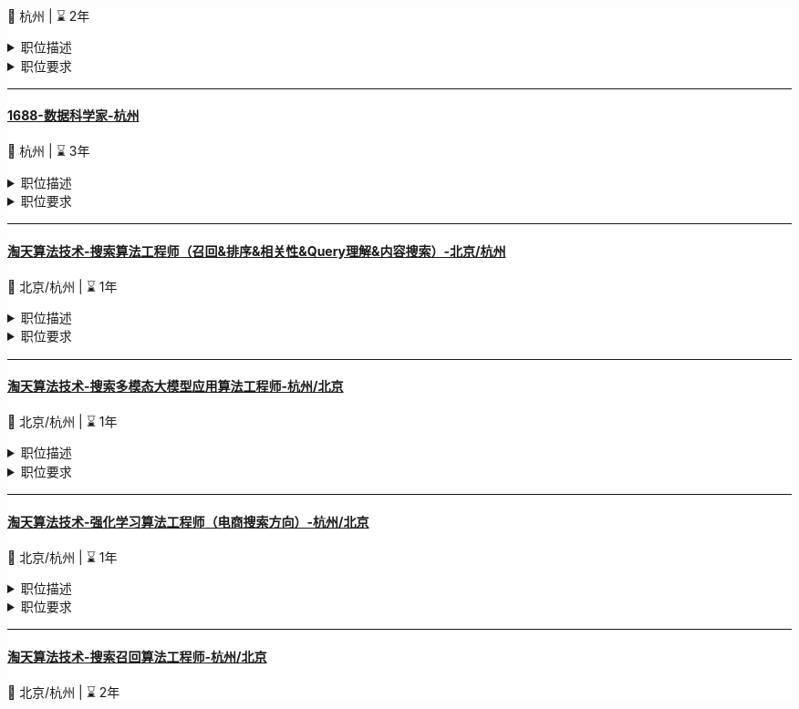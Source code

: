 📍 杭州 | ⌛ 2年

<details><summary>职位描述</summary></details>

<details><summary>职位要求</summary></details>

---

#### [1688-数据科学家-杭州](https://talent.taotian.com/off-campus/position-detail?lang=zh&positionId=1231403)

📍 杭州 | ⌛ 3年

<details><summary>职位描述</summary></details>

<details><summary>职位要求</summary></details>

---

#### [淘天算法技术-搜索算法工程师（召回&排序&相关性&Query理解&内容搜索）-北京/杭州](https://talent.taotian.com/off-campus/position-detail?lang=zh&positionId=1046803)

📍 北京/杭州 | ⌛ 1年

<details><summary>职位描述</summary></details>

<details><summary>职位要求</summary></details>

---

#### [淘天算法技术-搜索多模态大模型应用算法工程师-杭州/北京](https://talent.taotian.com/off-campus/position-detail?lang=zh&positionId=7000018206)

📍 北京/杭州 | ⌛ 1年

<details><summary>职位描述</summary></details>

<details><summary>职位要求</summary></details>

---

#### [淘天算法技术-强化学习算法工程师（电商搜索方向）-杭州/北京](https://talent.taotian.com/off-campus/position-detail?lang=zh&positionId=7000018603)

📍 北京/杭州 | ⌛ 1年

<details><summary>职位描述</summary></details>

<details><summary>职位要求</summary></details>

---

#### [淘天算法技术-搜索召回算法工程师-杭州/北京](https://talent.taotian.com/off-campus/position-detail?lang=zh&positionId=1194809)

📍 北京/杭州 | ⌛ 2年
